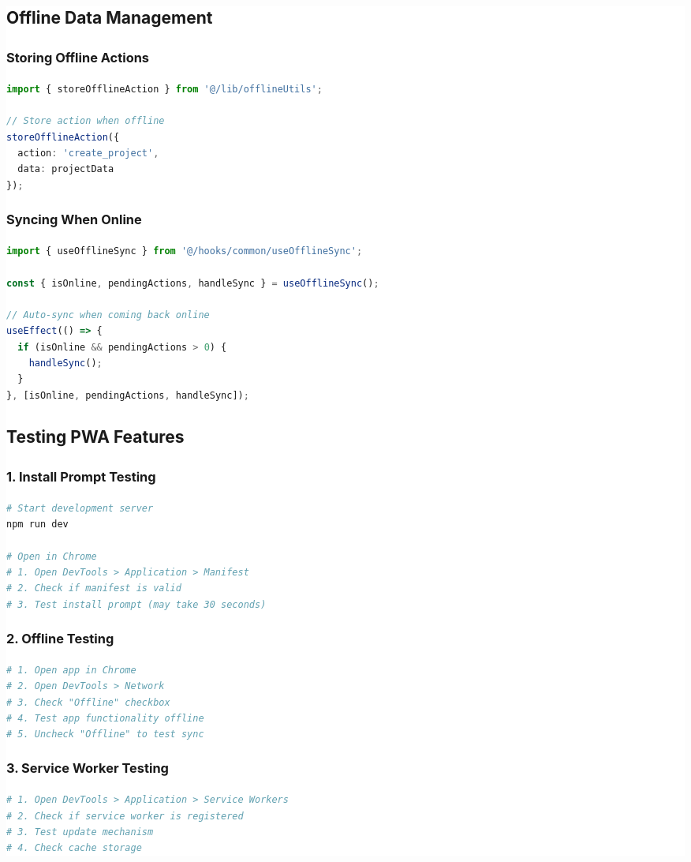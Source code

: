 
## Offline Data Management

### Storing Offline Actions
```typescript
import { storeOfflineAction } from '@/lib/offlineUtils';

// Store action when offline
storeOfflineAction({
  action: 'create_project',
  data: projectData
});
```

### Syncing When Online
```typescript
import { useOfflineSync } from '@/hooks/common/useOfflineSync';

const { isOnline, pendingActions, handleSync } = useOfflineSync();

// Auto-sync when coming back online
useEffect(() => {
  if (isOnline && pendingActions > 0) {
    handleSync();
  }
}, [isOnline, pendingActions, handleSync]);
```

## Testing PWA Features

### 1. Install Prompt Testing
```bash
# Start development server
npm run dev

# Open in Chrome
# 1. Open DevTools > Application > Manifest
# 2. Check if manifest is valid
# 3. Test install prompt (may take 30 seconds)
```

### 2. Offline Testing
```bash
# 1. Open app in Chrome
# 2. Open DevTools > Network
# 3. Check "Offline" checkbox
# 4. Test app functionality offline
# 5. Uncheck "Offline" to test sync
```

### 3. Service Worker Testing
```bash
# 1. Open DevTools > Application > Service Workers
# 2. Check if service worker is registered
# 3. Test update mechanism
# 4. Check cache storage
```
